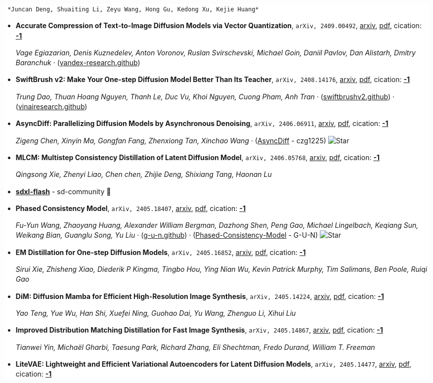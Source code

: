 	 *Juncan Deng, Shuaiting Li, Zeyu Wang, Hong Gu, Kedong Xu, Kejie Huang*
- **Accurate Compression of Text-to-Image Diffusion Models via Vector
  Quantization**, `arXiv, 2409.00492`, [arxiv](http://arxiv.org/abs/2409.00492v1), [pdf](http://arxiv.org/pdf/2409.00492v1.pdf), cication: [**-1**](None)

	 *Vage Egiazarian, Denis Kuznedelev, Anton Voronov, Ruslan Svirschevski, Michael Goin, Daniil Pavlov, Dan Alistarh, Dmitry Baranchuk* · ([yandex-research.github](https://yandex-research.github.io/vqdm/))
- **SwiftBrush v2: Make Your One-step Diffusion Model Better Than Its
  Teacher**, `arXiv, 2408.14176`, [arxiv](http://arxiv.org/abs/2408.14176v2), [pdf](http://arxiv.org/pdf/2408.14176v2.pdf), cication: [**-1**](None)

	 *Trung Dao, Thuan Hoang Nguyen, Thanh Le, Duc Vu, Khoi Nguyen, Cuong Pham, Anh Tran* · ([swiftbrushv2.github](https://swiftbrushv2.github.io/)) · ([vinairesearch.github](https://vinairesearch.github.io/SwiftBrush/))
- **AsyncDiff: Parallelizing Diffusion Models by Asynchronous Denoising**, `arXiv, 2406.06911`, [arxiv](http://arxiv.org/abs/2406.06911v1), [pdf](http://arxiv.org/pdf/2406.06911v1.pdf), cication: [**-1**](None)

	 *Zigeng Chen, Xinyin Ma, Gongfan Fang, Zhenxiong Tan, Xinchao Wang* · ([AsyncDiff](https://github.com/czg1225/AsyncDiff) - czg1225) ![Star](https://img.shields.io/github/stars/czg1225/AsyncDiff.svg?style=social&label=Star)
- **MLCM: Multistep Consistency Distillation of Latent Diffusion Model**, `arXiv, 2406.05768`, [arxiv](http://arxiv.org/abs/2406.05768v3), [pdf](http://arxiv.org/pdf/2406.05768v3.pdf), cication: [**-1**](None)

	 *Qingsong Xie, Zhenyi Liao, Chen chen, Zhijie Deng, Shixiang Tang, Haonan Lu*
- [**sdxl-flash**](https://huggingface.co/sd-community/sdxl-flash) - sd-community 🤗
- **Phased Consistency Model**, `arXiv, 2405.18407`, [arxiv](http://arxiv.org/abs/2405.18407v1), [pdf](http://arxiv.org/pdf/2405.18407v1.pdf), cication: [**-1**](None)

	 *Fu-Yun Wang, Zhaoyang Huang, Alexander William Bergman, Dazhong Shen, Peng Gao, Michael Lingelbach, Keqiang Sun, Weikang Bian, Guanglu Song, Yu Liu* · ([g-u-n.github](https://g-u-n.github.io/projects/pcm/)) · ([Phased-Consistency-Model](https://github.com/G-U-N/Phased-Consistency-Model) - G-U-N) ![Star](https://img.shields.io/github/stars/G-U-N/Phased-Consistency-Model.svg?style=social&label=Star)
- **EM Distillation for One-step Diffusion Models**, `arXiv, 2405.16852`, [arxiv](http://arxiv.org/abs/2405.16852v1), [pdf](http://arxiv.org/pdf/2405.16852v1.pdf), cication: [**-1**](None)

	 *Sirui Xie, Zhisheng Xiao, Diederik P Kingma, Tingbo Hou, Ying Nian Wu, Kevin Patrick Murphy, Tim Salimans, Ben Poole, Ruiqi Gao*
- **DiM: Diffusion Mamba for Efficient High-Resolution Image Synthesis**, `arXiv, 2405.14224`, [arxiv](http://arxiv.org/abs/2405.14224v1), [pdf](http://arxiv.org/pdf/2405.14224v1.pdf), cication: [**-1**](None)

	 *Yao Teng, Yue Wu, Han Shi, Xuefei Ning, Guohao Dai, Yu Wang, Zhenguo Li, Xihui Liu*
- **Improved Distribution Matching Distillation for Fast Image Synthesis**, `arXiv, 2405.14867`, [arxiv](http://arxiv.org/abs/2405.14867v1), [pdf](http://arxiv.org/pdf/2405.14867v1.pdf), cication: [**-1**](None)

	 *Tianwei Yin, Michaël Gharbi, Taesung Park, Richard Zhang, Eli Shechtman, Fredo Durand, William T. Freeman*
- **LiteVAE: Lightweight and Efficient Variational Autoencoders for Latent
  Diffusion Models**, `arXiv, 2405.14477`, [arxiv](http://arxiv.org/abs/2405.14477v1), [pdf](http://arxiv.org/pdf/2405.14477v1.pdf), cication: [**-1**](None)
